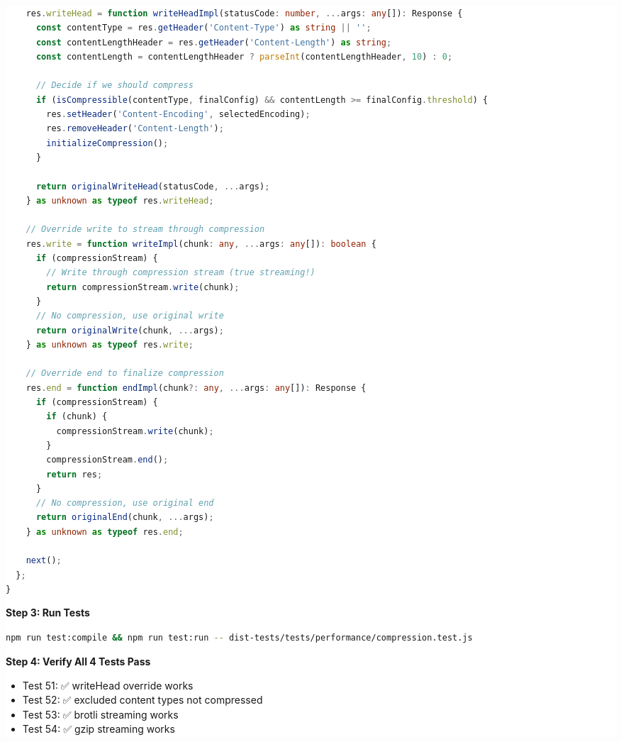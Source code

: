 ```typescript
    res.writeHead = function writeHeadImpl(statusCode: number, ...args: any[]): Response {
      const contentType = res.getHeader('Content-Type') as string || '';
      const contentLengthHeader = res.getHeader('Content-Length') as string;
      const contentLength = contentLengthHeader ? parseInt(contentLengthHeader, 10) : 0;

      // Decide if we should compress
      if (isCompressible(contentType, finalConfig) && contentLength >= finalConfig.threshold) {
        res.setHeader('Content-Encoding', selectedEncoding);
        res.removeHeader('Content-Length');
        initializeCompression();
      }

      return originalWriteHead(statusCode, ...args);
    } as unknown as typeof res.writeHead;

    // Override write to stream through compression
    res.write = function writeImpl(chunk: any, ...args: any[]): boolean {
      if (compressionStream) {
        // Write through compression stream (true streaming!)
        return compressionStream.write(chunk);
      }
      // No compression, use original write
      return originalWrite(chunk, ...args);
    } as unknown as typeof res.write;

    // Override end to finalize compression
    res.end = function endImpl(chunk?: any, ...args: any[]): Response {
      if (compressionStream) {
        if (chunk) {
          compressionStream.write(chunk);
        }
        compressionStream.end();
        return res;
      }
      // No compression, use original end
      return originalEnd(chunk, ...args);
    } as unknown as typeof res.end;

    next();
  };
}
```

**Step 3: Run Tests**
```bash
npm run test:compile && npm run test:run -- dist-tests/tests/performance/compression.test.js
```

**Step 4: Verify All 4 Tests Pass**
- Test 51: ✅ writeHead override works
- Test 52: ✅ excluded content types not compressed
- Test 53: ✅ brotli streaming works
- Test 54: ✅ gzip streaming works
